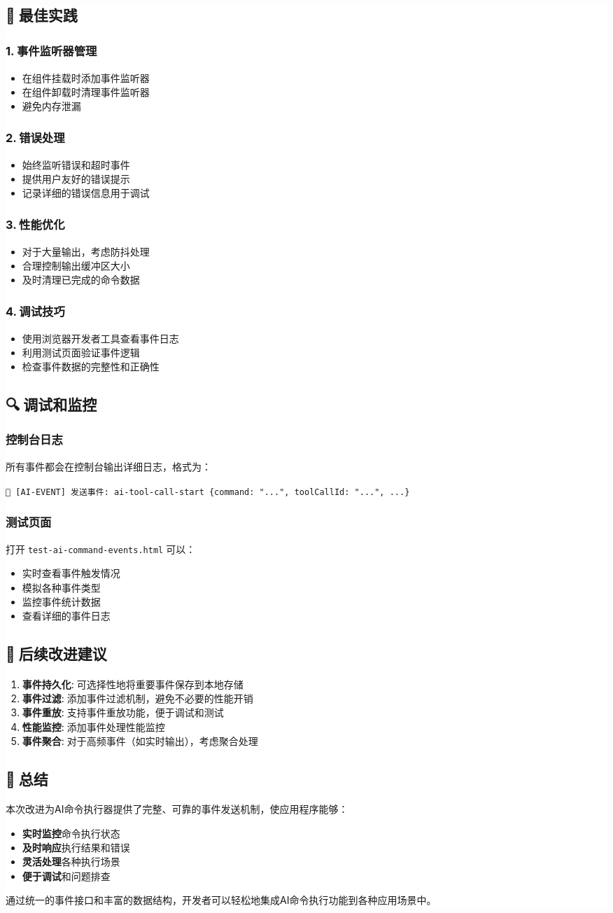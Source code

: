 ## 🎯 最佳实践

### 1. 事件监听器管理
- 在组件挂载时添加事件监听器
- 在组件卸载时清理事件监听器
- 避免内存泄漏

### 2. 错误处理
- 始终监听错误和超时事件
- 提供用户友好的错误提示
- 记录详细的错误信息用于调试

### 3. 性能优化
- 对于大量输出，考虑防抖处理
- 合理控制输出缓冲区大小
- 及时清理已完成的命令数据

### 4. 调试技巧
- 使用浏览器开发者工具查看事件日志
- 利用测试页面验证事件逻辑
- 检查事件数据的完整性和正确性

## 🔍 调试和监控

### 控制台日志
所有事件都会在控制台输出详细日志，格式为：
```
📡 [AI-EVENT] 发送事件: ai-tool-call-start {command: "...", toolCallId: "...", ...}
```

### 测试页面
打开 `test-ai-command-events.html` 可以：
- 实时查看事件触发情况
- 模拟各种事件类型
- 监控事件统计数据
- 查看详细的事件日志

## 🚀 后续改进建议

1. **事件持久化**: 可选择性地将重要事件保存到本地存储
2. **事件过滤**: 添加事件过滤机制，避免不必要的性能开销
3. **事件重放**: 支持事件重放功能，便于调试和测试
4. **性能监控**: 添加事件处理性能监控
5. **事件聚合**: 对于高频事件（如实时输出），考虑聚合处理

## 📝 总结

本次改进为AI命令执行器提供了完整、可靠的事件发送机制，使应用程序能够：

- **实时监控**命令执行状态
- **及时响应**执行结果和错误
- **灵活处理**各种执行场景
- **便于调试**和问题排查

通过统一的事件接口和丰富的数据结构，开发者可以轻松地集成AI命令执行功能到各种应用场景中。
